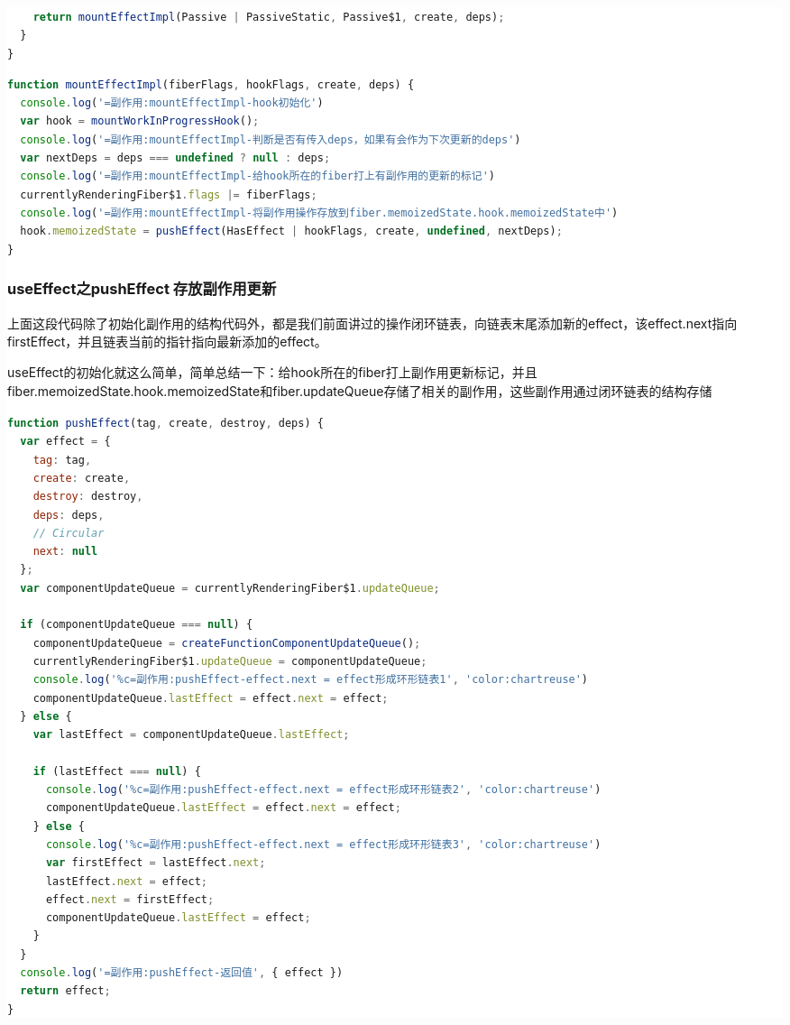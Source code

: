 ```js
    return mountEffectImpl(Passive | PassiveStatic, Passive$1, create, deps);
  }
}
```

```js
function mountEffectImpl(fiberFlags, hookFlags, create, deps) {
  console.log('=副作用:mountEffectImpl-hook初始化')
  var hook = mountWorkInProgressHook();
  console.log('=副作用:mountEffectImpl-判断是否有传入deps，如果有会作为下次更新的deps')
  var nextDeps = deps === undefined ? null : deps;
  console.log('=副作用:mountEffectImpl-给hook所在的fiber打上有副作用的更新的标记')
  currentlyRenderingFiber$1.flags |= fiberFlags;
  console.log('=副作用:mountEffectImpl-将副作用操作存放到fiber.memoizedState.hook.memoizedState中')
  hook.memoizedState = pushEffect(HasEffect | hookFlags, create, undefined, nextDeps);
}
```

### useEffect之pushEffect 存放副作用更新
上面这段代码除了初始化副作用的结构代码外，都是我们前面讲过的操作闭环链表，向链表末尾添加新的effect，该effect.next指向firstEffect，并且链表当前的指针指向最新添加的effect。

useEffect的初始化就这么简单，简单总结一下：给hook所在的fiber打上副作用更新标记，并且fiber.memoizedState.hook.memoizedState和fiber.updateQueue存储了相关的副作用，这些副作用通过闭环链表的结构存储
```js
function pushEffect(tag, create, destroy, deps) {
  var effect = {
    tag: tag,
    create: create,
    destroy: destroy,
    deps: deps,
    // Circular
    next: null
  };
  var componentUpdateQueue = currentlyRenderingFiber$1.updateQueue;

  if (componentUpdateQueue === null) {
    componentUpdateQueue = createFunctionComponentUpdateQueue();
    currentlyRenderingFiber$1.updateQueue = componentUpdateQueue;
    console.log('%c=副作用:pushEffect-effect.next = effect形成环形链表1', 'color:chartreuse')
    componentUpdateQueue.lastEffect = effect.next = effect;
  } else {
    var lastEffect = componentUpdateQueue.lastEffect;

    if (lastEffect === null) {
      console.log('%c=副作用:pushEffect-effect.next = effect形成环形链表2', 'color:chartreuse')
      componentUpdateQueue.lastEffect = effect.next = effect;
    } else {
      console.log('%c=副作用:pushEffect-effect.next = effect形成环形链表3', 'color:chartreuse')
      var firstEffect = lastEffect.next;
      lastEffect.next = effect;
      effect.next = firstEffect;
      componentUpdateQueue.lastEffect = effect;
    }
  }
  console.log('=副作用:pushEffect-返回值', { effect })
  return effect;
}
```
